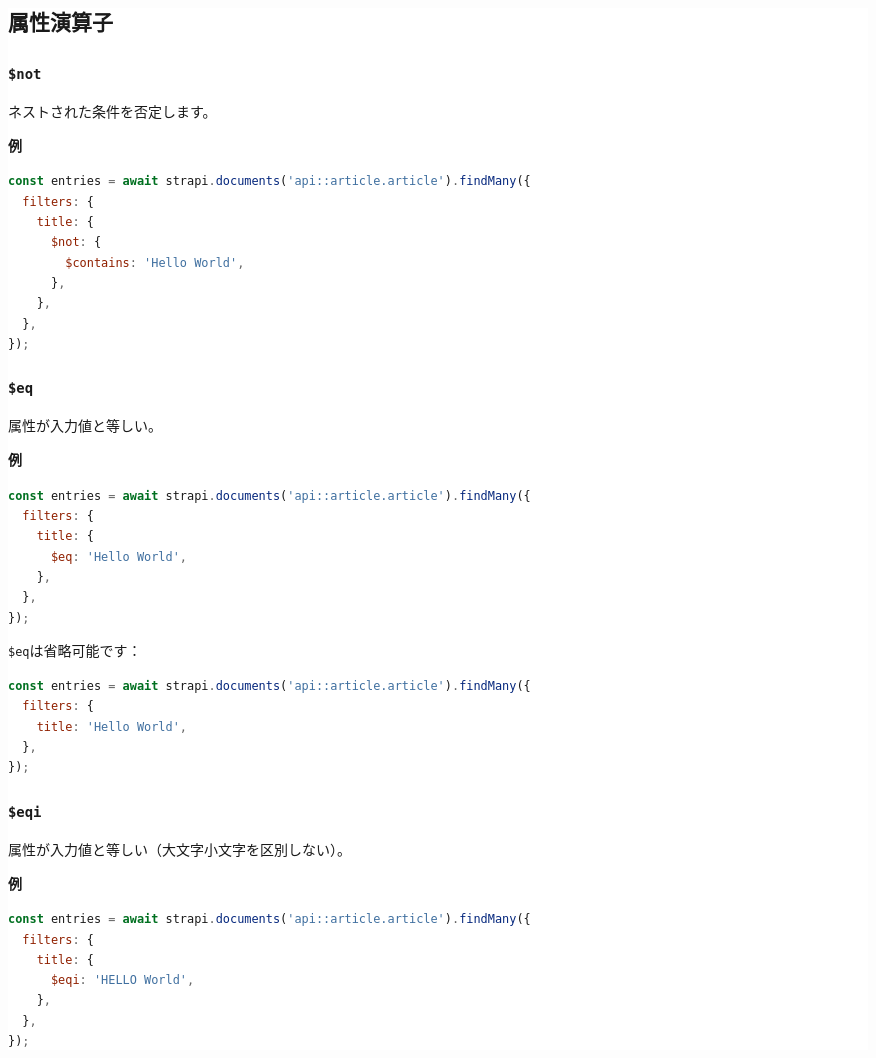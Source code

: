 ## 属性演算子

### `$not`

ネストされた条件を否定します。

**例**

```js
const entries = await strapi.documents('api::article.article').findMany({
  filters: {
    title: {
      $not: {
        $contains: 'Hello World',
      },
    },
  },
});
```

### `$eq`

属性が入力値と等しい。

**例**

```js
const entries = await strapi.documents('api::article.article').findMany({
  filters: {
    title: {
      $eq: 'Hello World',
    },
  },
});
```

`$eq`は省略可能です：

```js
const entries = await strapi.documents('api::article.article').findMany({
  filters: {
    title: 'Hello World',
  },
});
```

### `$eqi`

属性が入力値と等しい（大文字小文字を区別しない）。

**例**

```js
const entries = await strapi.documents('api::article.article').findMany({
  filters: {
    title: {
      $eqi: 'HELLO World',
    },
  },
});
```
